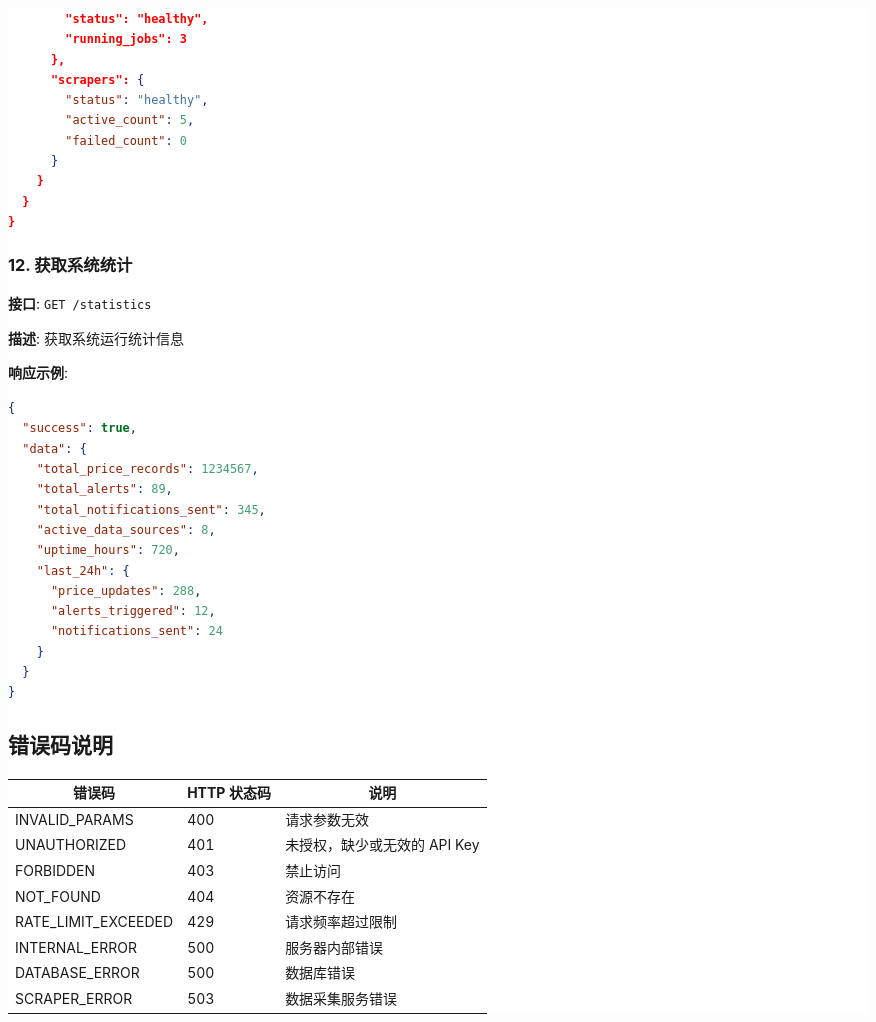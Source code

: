 ```json
        "status": "healthy",
        "running_jobs": 3
      },
      "scrapers": {
        "status": "healthy",
        "active_count": 5,
        "failed_count": 0
      }
    }
  }
}
```

### 12. 获取系统统计

**接口**: `GET /statistics`

**描述**: 获取系统运行统计信息

**响应示例**:
```json
{
  "success": true,
  "data": {
    "total_price_records": 1234567,
    "total_alerts": 89,
    "total_notifications_sent": 345,
    "active_data_sources": 8,
    "uptime_hours": 720,
    "last_24h": {
      "price_updates": 288,
      "alerts_triggered": 12,
      "notifications_sent": 24
    }
  }
}
```

## 错误码说明

| 错误码 | HTTP 状态码 | 说明 |
|--------|-------------|------|
| INVALID_PARAMS | 400 | 请求参数无效 |
| UNAUTHORIZED | 401 | 未授权，缺少或无效的 API Key |
| FORBIDDEN | 403 | 禁止访问 |
| NOT_FOUND | 404 | 资源不存在 |
| RATE_LIMIT_EXCEEDED | 429 | 请求频率超过限制 |
| INTERNAL_ERROR | 500 | 服务器内部错误 |
| DATABASE_ERROR | 500 | 数据库错误 |
| SCRAPER_ERROR | 503 | 数据采集服务错误 |
